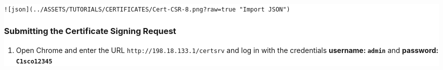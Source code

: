     ![json](../ASSETS/TUTORIALS/CERTIFICATES/Cert-CSR-8.png?raw=true "Import JSON")

### Submitting the Certificate Signing Request

1. Open Chrome and enter the URL `http://198.18.133.1/certsrv` and log in with the credentials **username: `admin`** and **password: `C1sco12345`**

